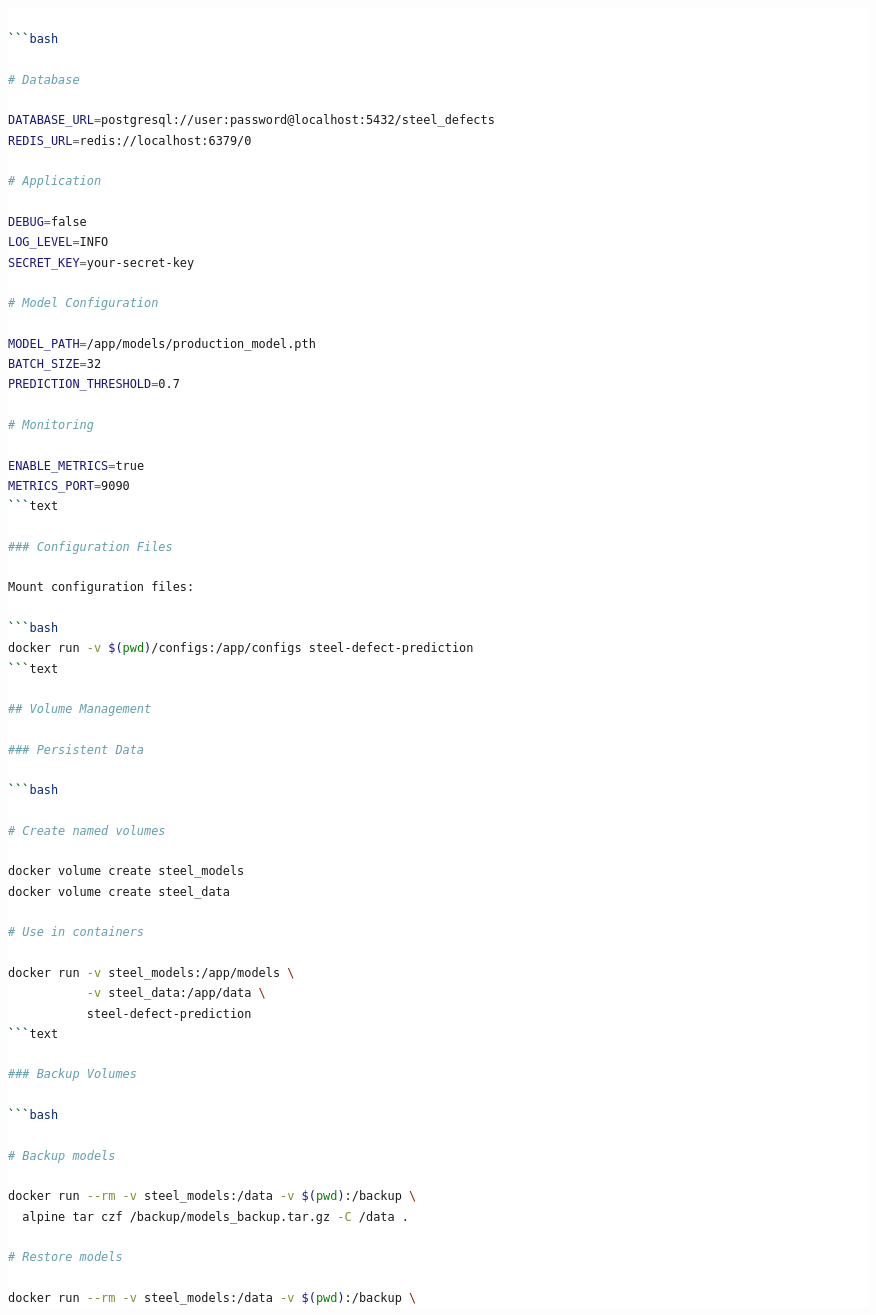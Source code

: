 ```bash

```bash

# Database

DATABASE_URL=postgresql://user:password@localhost:5432/steel_defects
REDIS_URL=redis://localhost:6379/0

# Application

DEBUG=false
LOG_LEVEL=INFO
SECRET_KEY=your-secret-key

# Model Configuration

MODEL_PATH=/app/models/production_model.pth
BATCH_SIZE=32
PREDICTION_THRESHOLD=0.7

# Monitoring

ENABLE_METRICS=true
METRICS_PORT=9090
```text

### Configuration Files

Mount configuration files:

```bash
docker run -v $(pwd)/configs:/app/configs steel-defect-prediction
```text

## Volume Management

### Persistent Data

```bash

# Create named volumes

docker volume create steel_models
docker volume create steel_data

# Use in containers

docker run -v steel_models:/app/models \
           -v steel_data:/app/data \
           steel-defect-prediction
```text

### Backup Volumes

```bash

# Backup models

docker run --rm -v steel_models:/data -v $(pwd):/backup \
  alpine tar czf /backup/models_backup.tar.gz -C /data .

# Restore models

docker run --rm -v steel_models:/data -v $(pwd):/backup \
```